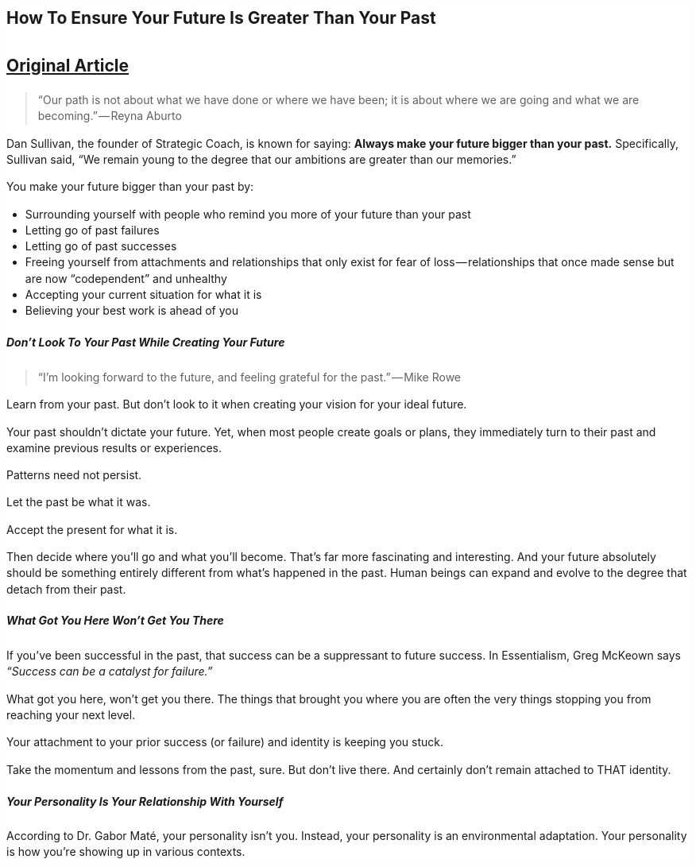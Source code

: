 ## How To Ensure Your Future Is Greater Than Your Past
[Original Article](https://medium.com/thrive-global/how-to-ensure-your-future-is-bigger-than-your-past-386d876d3f20)
---

>“Our path is not about what we have done or where we have been; it is about where we are going and what we are becoming.” — Reyna Aburto

Dan Sullivan, the founder of Strategic Coach, is known for saying: **Always make your future bigger than your past.** Specifically, Sullivan said, “We remain young to the degree that our ambitions are greater than our memories.”

You make your future bigger than your past by:

- Surrounding yourself with people who remind you more of your future than your past
- Letting go of past failures
- Letting go of past successes
- Freeing yourself from attachments and relationships that only exist for fear of loss — relationships that once made sense but are now “codependent” and unhealthy
- Accepting your current situation for what it is
- Believing your best work is ahead of you

##### Don’t Look To Your Past While Creating Your Future

>“I’m looking forward to the future, and feeling grateful for the past.” — Mike Rowe

Learn from your past. But don’t look to it when creating your vision for your ideal future.

Your past shouldn’t dictate your future. Yet, when most people create goals or plans, they immediately turn to their past and examine previous results or experiences.

Patterns need not persist.

Let the past be what it was.

Accept the present for what it is.

Then decide where you’ll go and what you’ll become. That’s far more fascinating and interesting. And your future absolutely should be something entirely different from what’s happened in the past. Human beings can expand and evolve to the degree that detach from their past.

##### What Got You Here Won’t Get You There
If you’ve been successful in the past, that success can be a suppressant to future success. In Essentialism, Greg McKeown says *“Success can be a catalyst for failure.”*

What got you here, won’t get you there. The things that brought you where you are often the very things stopping you from reaching your next level.

Your attachment to your prior success (or failure) and identity is keeping you stuck.

Take the momentum and lessons from the past, sure. But don’t live there. And certainly don’t remain attached to THAT identity.

##### Your Personality Is Your Relationship With Yourself
According to Dr. Gabor Maté, your personality isn’t you. Instead, your personality is an environmental adaptation. Your personality is how you’re showing up in various contexts.
